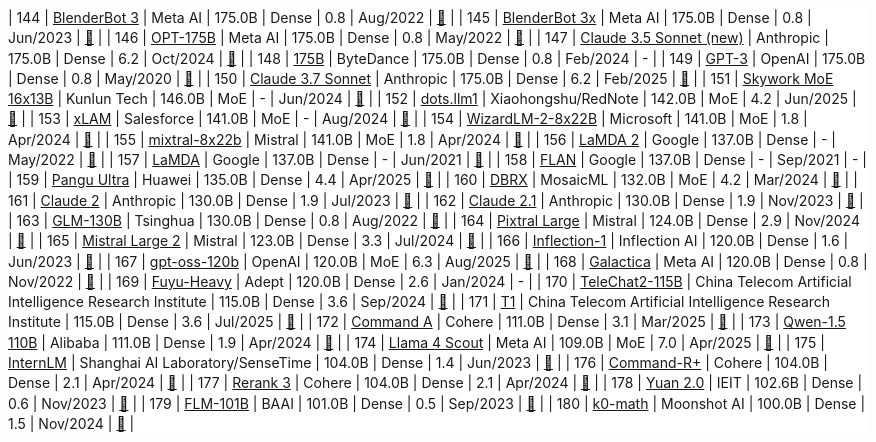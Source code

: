 | 144 | [BlenderBot 3](../models/meta-ai/blenderbot-3.md) | Meta AI | 175.0B | Dense | 0.8 | Aug/2022 | [🔗](blenderbot.ai (US only)) |
| 145 | [BlenderBot 3x](../models/meta-ai/blenderbot-3x.md) | Meta AI | 175.0B | Dense | 0.8 | Jun/2023 | [🔗](https://parl.ai/projects/bb3x/) |
| 146 | [OPT-175B](../models/meta-ai/opt-175b.md) | Meta AI | 175.0B | Dense | 0.8 | May/2022 | [🔗](HF (train/deploy)) |
| 147 | [Claude 3.5 Sonnet (new)](../models/anthropic/claude-35-sonnet-new.md) | Anthropic | 175.0B | Dense | 6.2 | Oct/2024 | [🔗](https://claude.ai/) |
| 148 | [175B](../models/bytedance/175b.md) | ByteDance | 175.0B | Dense | 0.8 | Feb/2024 | - |
| 149 | [GPT-3](../models/openai/gpt-3.md) | OpenAI | 175.0B | Dense | 0.8 | May/2020 | [🔗](Deprecated) |
| 150 | [Claude 3.7 Sonnet](../models/anthropic/claude-37-sonnet.md) | Anthropic | 175.0B | Dense | 6.2 | Feb/2025 | [🔗](https://claude.ai/) |
| 151 | [Skywork MoE 16x13B](../models/kunlun-tech/skywork-moe-16x13b.md) | Kunlun Tech | 146.0B | MoE | - | Jun/2024 | [🔗](https://huggingface.co/Skywork/Skywork-MoE-Base) |
| 152 | [dots.llm1](../models/xiaohongshurednote/dotsllm1.md) | Xiaohongshu/RedNote | 142.0B | MoE | 4.2 | Jun/2025 | [🔗](https://huggingface.co/rednote-hilab/dots.llm1.base) |
| 153 | [xLAM](../models/salesforce/xlam.md) | Salesforce | 141.0B | MoE | - | Aug/2024 | [🔗](https://huggingface.co/Salesforce/xLAM-8x22b-r) |
| 154 | [WizardLM-2-8x22B](../models/microsoft/wizardlm-2-8x22b.md) | Microsoft | 141.0B | MoE | 1.8 | Apr/2024 | [🔗](https://huggingface.co/MaziyarPanahi/WizardLM-2-8x22B-GGUF) |
| 155 | [mixtral-8x22b](../models/mistral/mixtral-8x22b.md) | Mistral | 141.0B | MoE | 1.8 | Apr/2024 | [🔗](https://huggingface.co/mistral-community/Mixtral-8x22B-v0.1) |
| 156 | [LaMDA 2](../models/google/lamda-2.md) | Google | 137.0B | Dense | - | May/2022 | [🔗](YouTube (video only)) |
| 157 | [LaMDA](../models/google/lamda.md) | Google | 137.0B | Dense | - | Jun/2021 | [🔗](YouTube (video only)) |
| 158 | [FLAN](../models/google/flan.md) | Google | 137.0B | Dense | - | Sep/2021 | - |
| 159 | [Pangu Ultra](../models/huawei/pangu-ultra.md) | Huawei | 135.0B | Dense | 4.4 | Apr/2025 | [🔗](https://x.com/hbouammar/status/1911370093516185771) |
| 160 | [DBRX](../models/mosaicml/dbrx.md) | MosaicML | 132.0B | MoE | 4.2 | Mar/2024 | [🔗](https://huggingface.co/spaces/databricks/dbrx-instruct) |
| 161 | [Claude 2](../models/anthropic/claude-2.md) | Anthropic | 130.0B | Dense | 1.9 | Jul/2023 | [🔗](https://claude.ai/) |
| 162 | [Claude 2.1](../models/anthropic/claude-21.md) | Anthropic | 130.0B | Dense | 1.9 | Nov/2023 | [🔗](https://claude.ai/) |
| 163 | [GLM-130B](../models/tsinghua/glm-130b.md) | Tsinghua | 130.0B | Dense | 0.8 | Aug/2022 | [🔗](https://huggingface.co/spaces/THUDM/GLM-130B) |
| 164 | [Pixtral Large](../models/mistral/pixtral-large.md) | Mistral | 124.0B | Dense | 2.9 | Nov/2024 | [🔗](https://huggingface.co/mistralai/Pixtral-Large-Instruct-2411) |
| 165 | [Mistral Large 2](../models/mistral/mistral-large-2.md) | Mistral | 123.0B | Dense | 3.3 | Jul/2024 | [🔗](https://huggingface.co/mistralai/Mistral-Large-Instruct-2407) |
| 166 | [Inflection-1](../models/inflection-ai/inflection-1.md) | Inflection AI | 120.0B | Dense | 1.6 | Jun/2023 | [🔗](https://docs.google.com/forms/d/e/1FAIpQLScM9Iz1KzaRlfgDrYrldoPDnXbhO5LW3-hqmQCd56YpheEN7g/viewform) |
| 167 | [gpt-oss-120b](../models/openai/gpt-oss-120b.md) | OpenAI | 120.0B | MoE | 6.3 | Aug/2025 | [🔗](https://huggingface.co/openai/gpt-oss-120b) |
| 168 | [Galactica](../models/meta-ai/galactica.md) | Meta AI | 120.0B | Dense | 0.8 | Nov/2022 | [🔗](https://galactica.org/) |
| 169 | [Fuyu-Heavy](../models/adept/fuyu-heavy.md) | Adept | 120.0B | Dense | 2.6 | Jan/2024 | - |
| 170 | [TeleChat2-115B](../models/china-telecom-artificial-intelligence-research-institute/telechat2-115b.md) | China Telecom Artificial Intelligence Research Institute | 115.0B | Dense | 3.6 | Sep/2024 | [🔗](https://modelscope.cn/models/TeleAI/TeleChat2-115B) |
| 171 | [T1](../models/china-telecom-artificial-intelligence-research-institute/t1.md) | China Telecom Artificial Intelligence Research Institute | 115.0B | Dense | 3.6 | Jul/2025 | [🔗](https://github.com/Tele-AI/T1) |
| 172 | [Command A](../models/cohere/command-a.md) | Cohere | 111.0B | Dense | 3.1 | Mar/2025 | [🔗](https://dashboard.cohere.com/playground/chat) |
| 173 | [Qwen-1.5 110B](../models/alibaba/qwen-15-110b.md) | Alibaba | 111.0B | Dense | 1.9 | Apr/2024 | [🔗](https://huggingface.co/spaces/Qwen/Qwen1.5-110B-Chat-demo) |
| 174 | [Llama 4 Scout](../models/meta-ai/llama-4-scout.md) | Meta AI | 109.0B | MoE | 7.0 | Apr/2025 | [🔗](https://ai.meta.com/blog/llama-4-multimodal-intelligence/) |
| 175 | [InternLM](../models/shanghai-ai-laboratorysensetime/internlm.md) | Shanghai AI Laboratory/SenseTime | 104.0B | Dense | 1.4 | Jun/2023 | [🔗](https://internlm-org.translate.goog/?_x_tr_sl=zh&_x_tr_tl=en) |
| 176 | [Command-R+](../models/cohere/command-r.md) | Cohere | 104.0B | Dense | 2.1 | Apr/2024 | [🔗](https://huggingface.co/spaces/CohereForAI/c4ai-command-r-plus) |
| 177 | [Rerank 3](../models/cohere/rerank-3.md) | Cohere | 104.0B | Dense | 2.1 | Apr/2024 | [🔗](https://docs.cohere.com/reference/rerank-1) |
| 178 | [Yuan 2.0](../models/ieit/yuan-20.md) | IEIT | 102.6B | Dense | 0.6 | Nov/2023 | [🔗](https://github.com/IEIT-Yuan/Yuan-2.0/blob/main/README-EN.md) |
| 179 | [FLM-101B](../models/baai/flm-101b.md) | BAAI | 101.0B | Dense | 0.5 | Sep/2023 | [🔗](https://huggingface.co/CofeAI/FLM-101B) |
| 180 | [k0-math](../models/moonshot-ai/k0-math.md) | Moonshot AI | 100.0B | Dense | 1.5 | Nov/2024 | [🔗](https://kimi.moonshot.cn/) |